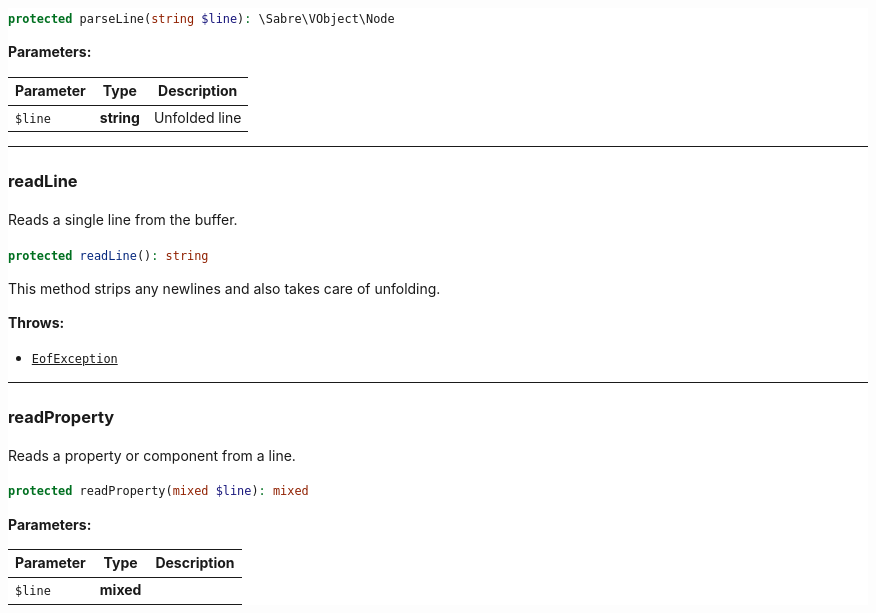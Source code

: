 ```php
protected parseLine(string $line): \Sabre\VObject\Node
```








**Parameters:**

| Parameter | Type | Description |
|-----------|------|-------------|
| `$line` | **string** | Unfolded line |





***

### readLine

Reads a single line from the buffer.

```php
protected readLine(): string
```

This method strips any newlines and also takes care of unfolding.









**Throws:**

- [`EofException`](../EofException.md)



***

### readProperty

Reads a property or component from a line.

```php
protected readProperty(mixed $line): mixed
```








**Parameters:**

| Parameter | Type | Description |
|-----------|------|-------------|
| `$line` | **mixed** |  |
